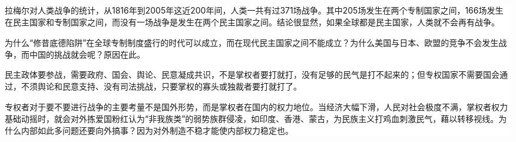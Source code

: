  <p>
  拉梅尔对人类战争的统计，从1816年到2005年这近200年间，人类一共有过371场战争。其中205场发生在两个专制国家之间，166场发生在民主国家和专制国家之间，而没有一场战争是发生在两个民主国家之间。结论很显然，如果全球都是民主国家，人类就不会再有战争。
 </p>
 <center>
  <div style="max-width: 632px;height:180px; display: none; text-align: center; margin: 0 auto; overflow: hidden;overflow-x: hidden;">
   <div id="taboola-midarticle-thumbnails" style="max-width: 632px;height:180px;overflow: hidden;overflow-x: hidden;">
   </div>
  </div>
  <div>
   <center>
    <div id="div-gpt-ad-1589559869784-0">
    </div>
   </center>
  </div>
 </center>
 <p>
  为什么“修昔底德陷阱”在全球专制制度盛行的时代可以成立，而在现代民主国家之间不能成立？为什么美国与日本、欧盟的竞争不会发生战争，而中国的挑战就会呢？原因在此。
 </p>
 <center>
  <div style="max-width: 632px;height:180px; display: none; text-align: center; margin: 0 auto; overflow: hidden;overflow-x: hidden;">
   <div id="taboola-midarticle-thumbnails" style="max-width: 632px;height:180px;overflow: hidden;overflow-x: hidden;">
   </div>
  </div>
  <div>
   <center>
    <div id="div-gpt-ad-1589559869784-0">
    </div>
   </center>
  </div>
 </center>
 <p>
  民主政体要参战，需要政府、国会、舆论、民意凝成共识，不是掌权者要打就打，没有足够的民气是打不起来的；但专权国家不需要国会通过，不须舆论和民意支持、没有司法挑战，只要掌权的寡头或独裁者要打就打了。
 </p>
 <center>
  <div style="max-width: 632px;height:180px; display: none; text-align: center; margin: 0 auto; overflow: hidden;overflow-x: hidden;">
   <div id="taboola-midarticle-thumbnails" style="max-width: 632px;height:180px;overflow: hidden;overflow-x: hidden;">
   </div>
  </div>
  <div>
   <center>
    <div id="div-gpt-ad-1589559869784-0">
    </div>
   </center>
  </div>
 </center>
 <p>
  专权者对于要不要进行战争的主要考量不是国外形势，而是掌权者在国内的权力地位。当经济大幅下滑，人民对社会极度不满，掌权者权力基础动摇时，就会对外拣爱国粉红认为“非我族类”的弱势族群侵凌，如印度、香港、蒙古，为民族主义打鸡血刺激民气，藉以转移视线。为什么内部如此多问题还要向外搞事？因为对外制造不稳才能使内部权力稳定也。
 </p>
 <center>
  <div style="max-width: 632px;height:180px; display: none; text-align: center; margin: 0 auto; overflow: hidden;overflow-x: hidden;">
   <div id="taboola-midarticle-thumbnails" style="max-width: 632px;height:180px;overflow: hidden;overflow-x: hidden;">
   </div>
  </div>
  <div>